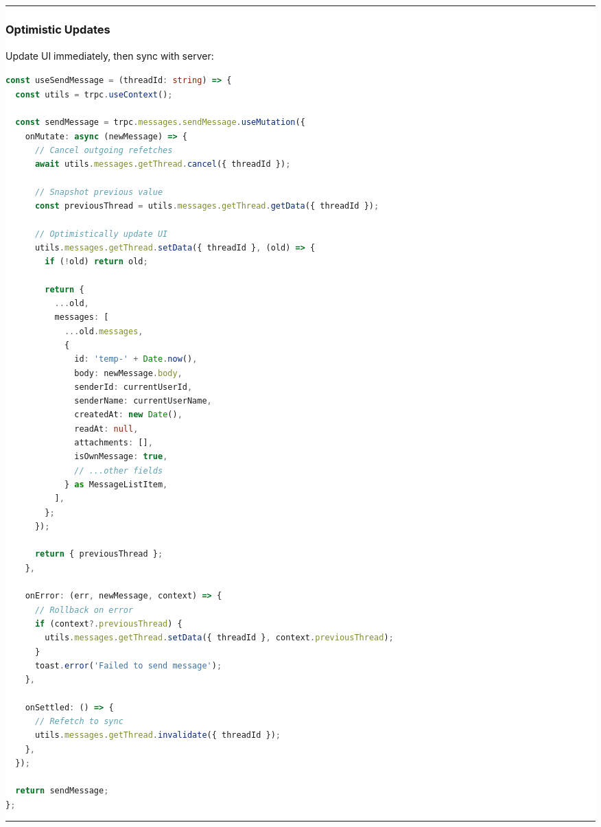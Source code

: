 
---

### Optimistic Updates

Update UI immediately, then sync with server:

```typescript
const useSendMessage = (threadId: string) => {
  const utils = trpc.useContext();
  
  const sendMessage = trpc.messages.sendMessage.useMutation({
    onMutate: async (newMessage) => {
      // Cancel outgoing refetches
      await utils.messages.getThread.cancel({ threadId });
      
      // Snapshot previous value
      const previousThread = utils.messages.getThread.getData({ threadId });
      
      // Optimistically update UI
      utils.messages.getThread.setData({ threadId }, (old) => {
        if (!old) return old;
        
        return {
          ...old,
          messages: [
            ...old.messages,
            {
              id: 'temp-' + Date.now(),
              body: newMessage.body,
              senderId: currentUserId,
              senderName: currentUserName,
              createdAt: new Date(),
              readAt: null,
              attachments: [],
              isOwnMessage: true,
              // ...other fields
            } as MessageListItem,
          ],
        };
      });
      
      return { previousThread };
    },
    
    onError: (err, newMessage, context) => {
      // Rollback on error
      if (context?.previousThread) {
        utils.messages.getThread.setData({ threadId }, context.previousThread);
      }
      toast.error('Failed to send message');
    },
    
    onSettled: () => {
      // Refetch to sync
      utils.messages.getThread.invalidate({ threadId });
    },
  });
  
  return sendMessage;
};
```

---